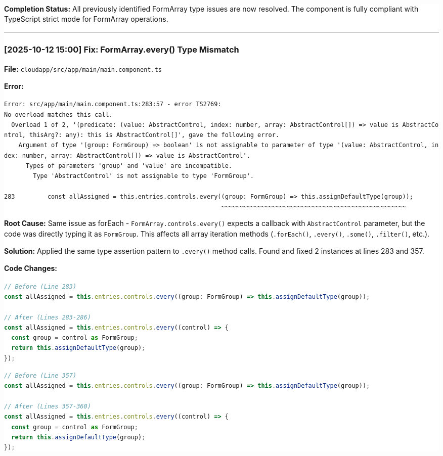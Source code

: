 **Completion Status:**
All previously identified FormArray type issues are now resolved. The component is fully compliant with TypeScript strict mode for FormArray operations.

---

### [2025-10-12 15:00] Fix: FormArray.every() Type Mismatch

**File:** `cloudapp/src/app/main/main.component.ts`

**Error:**
```text
Error: src/app/main/main.component.ts:283:57 - error TS2769: 
No overload matches this call.
  Overload 1 of 2, '(predicate: (value: AbstractControl, index: number, array: AbstractControl[]) => value is AbstractControl, thisArg?: any): this is AbstractControl[]', gave the following error.
    Argument of type '(group: FormGroup) => boolean' is not assignable to parameter of type '(value: AbstractControl, index: number, array: AbstractControl[]) => value is AbstractControl'.
      Types of parameters 'group' and 'value' are incompatible.
        Type 'AbstractControl' is not assignable to type 'FormGroup'.

283         const allAssigned = this.entries.controls.every((group: FormGroup) => this.assignDefaultType(group));
                                                            ~~~~~~~~~~~~~~~~~~~~~~~~~~~~~~~~~~~~~~~~~~~~~~~~~~~
```

**Root Cause:**
Same issue as forEach - `FormArray.controls.every()` expects a callback with `AbstractControl` parameter, but the code was directly typing it as `FormGroup`. This affects all array iteration methods (`.forEach()`, `.every()`, `.some()`, `.filter()`, etc.).

**Solution:**
Applied the same type assertion pattern to `.every()` method calls. Found and fixed 2 instances at lines 283 and 357.

**Code Changes:**

```typescript
// Before (Line 283)
const allAssigned = this.entries.controls.every((group: FormGroup) => this.assignDefaultType(group));

// After (Lines 283-286)
const allAssigned = this.entries.controls.every((control) => {
  const group = control as FormGroup;
  return this.assignDefaultType(group);
});
```

```typescript
// Before (Line 357)
const allAssigned = this.entries.controls.every((group: FormGroup) => this.assignDefaultType(group));

// After (Lines 357-360)
const allAssigned = this.entries.controls.every((control) => {
  const group = control as FormGroup;
  return this.assignDefaultType(group);
});
```
